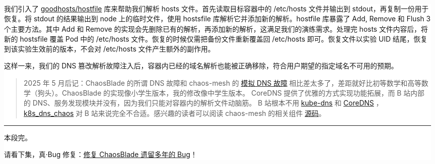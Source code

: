 我们引入了 [goodhosts/hostfile](https://github.com/goodhosts/hostsfile) 库来帮助我们解析 hosts 文件。首先读取目标容器中的
/etc/hosts 文件并输出到 stdout，再复制一份用于恢复。将 stdout 的结果输出到 node 上的临时文件，使用 hostsfile
库解析它并添加新的解析。hostfile 库暴露了 Add, Remove 和 Flush 3 个主要方法。其中 Add 和 Remove
的实现会先删除已有的解析，再添加新的解析，这满足我们的演练需求。处理完 hosts 文件内容后，将新的 hostsfile 覆盖 Pod 中的
/etc/hosts 文件。恢复的时候仅需把备份文件重新覆盖回 /etc/hosts 即可。恢复文件以实验 UID 结尾，恢复到该实验生效前的版本，不会对
/etc/hosts 文件产生额外的副作用。

这样一来，我们的 DNS 篡改解析故障注入后，容器内已经的域名解析也能被正确移除，符合用户期望的指定域名不可用的预期。

> 2025 年 5 月后记：ChaosBlade 的所谓 DNS 故障和 chaos-mesh
> 的 [模拟 DNS 故障](https://chaos-mesh.org/zh/docs/simulate-dns-chaos-on-kubernetes/)
> 相比差太多了，差距就好比初等数学和高等数学（狗头）。ChaosBlade 的实现像小学生版本，我的修改像中学生版本。
> CoreDNS 提供了优雅的方式实现功能拓展，而 B 站内部的 DNS、服务发现模块并没有，因为我们只能对容器内的解析文件动脑筋。
> B 站根本不用 [kube-dns](https://kubernetes.io/docs/concepts/services-networking/dns-pod-service/)
> 和 [CoreDNS](https://github.com/coredns/coredns)
> ，[k8s_dns_chaos](https://github.com/chaos-mesh/k8s_dns_chaos)
> 对 B 站来说完全不合适。感兴趣的读者可以阅读 chaos-mesh 的相关组件 [源码](https://github.com/chaos-mesh/k8s_dns_chaos)。

---

本段完。

请看下集，真·Bug 修复：[修复 ChaosBlade 遗留多年的 Bug](./3-bugfix.md)！
